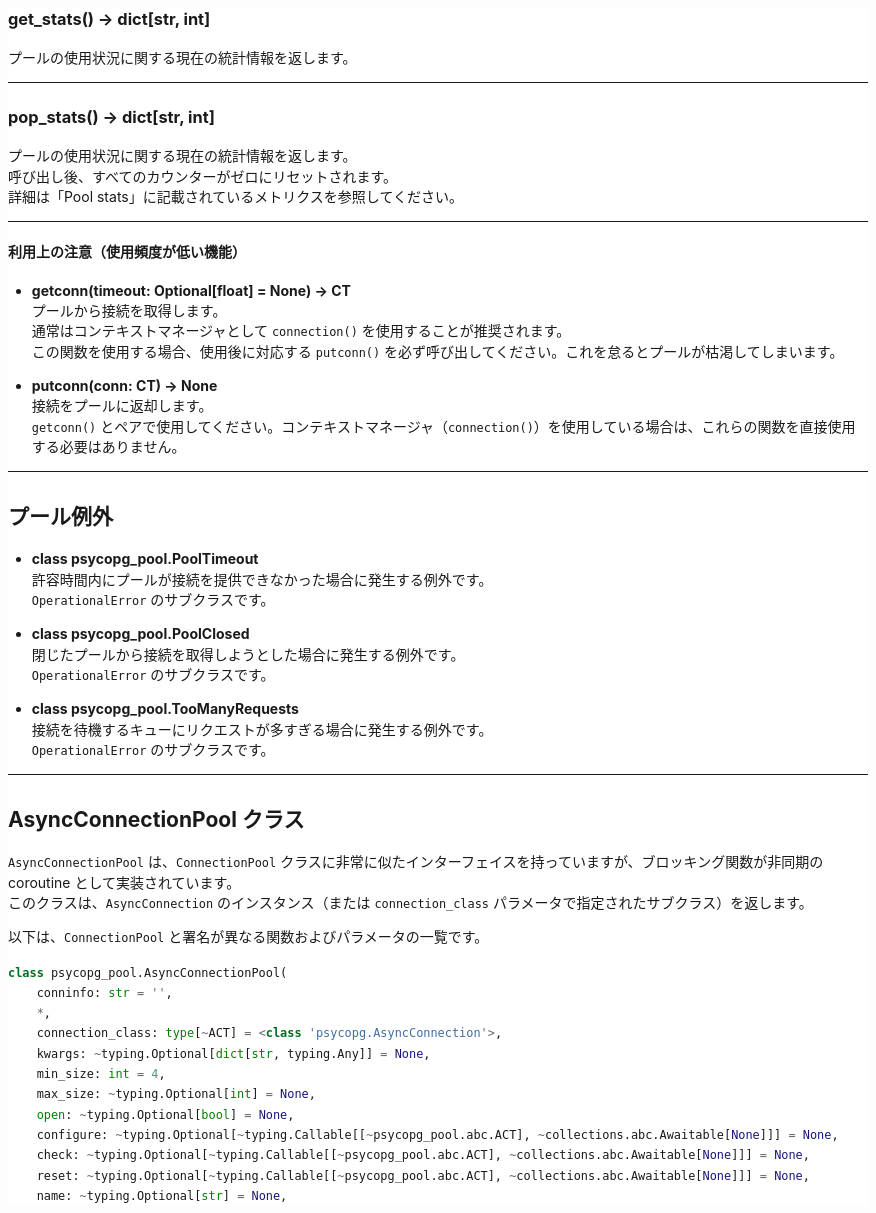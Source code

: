 ### get_stats() → dict[str, int]

プールの使用状況に関する現在の統計情報を返します。

---

### pop_stats() → dict[str, int]

プールの使用状況に関する現在の統計情報を返します。  
呼び出し後、すべてのカウンターがゼロにリセットされます。  
詳細は「Pool stats」に記載されているメトリクスを参照してください。

---

#### 利用上の注意（使用頻度が低い機能）

- **getconn(timeout: Optional[float] = None) → CT**  
  プールから接続を取得します。  
  通常はコンテキストマネージャとして `connection()` を使用することが推奨されます。  
  この関数を使用する場合、使用後に対応する `putconn()` を必ず呼び出してください。これを怠るとプールが枯渇してしまいます。

- **putconn(conn: CT) → None**  
  接続をプールに返却します。  
  `getconn()` とペアで使用してください。コンテキストマネージャ（`connection()`）を使用している場合は、これらの関数を直接使用する必要はありません。

---

## プール例外

- **class psycopg_pool.PoolTimeout**  
  許容時間内にプールが接続を提供できなかった場合に発生する例外です。  
  `OperationalError` のサブクラスです。

- **class psycopg_pool.PoolClosed**  
  閉じたプールから接続を取得しようとした場合に発生する例外です。  
  `OperationalError` のサブクラスです。

- **class psycopg_pool.TooManyRequests**  
  接続を待機するキューにリクエストが多すぎる場合に発生する例外です。  
  `OperationalError` のサブクラスです。

---

## AsyncConnectionPool クラス

`AsyncConnectionPool` は、`ConnectionPool` クラスに非常に似たインターフェイスを持っていますが、ブロッキング関数が非同期の coroutine として実装されています。  
このクラスは、`AsyncConnection` のインスタンス（または `connection_class` パラメータで指定されたサブクラス）を返します。

以下は、`ConnectionPool` と署名が異なる関数およびパラメータの一覧です。

```python
class psycopg_pool.AsyncConnectionPool(
    conninfo: str = '',
    *,
    connection_class: type[~ACT] = <class 'psycopg.AsyncConnection'>,
    kwargs: ~typing.Optional[dict[str, typing.Any]] = None,
    min_size: int = 4,
    max_size: ~typing.Optional[int] = None,
    open: ~typing.Optional[bool] = None,
    configure: ~typing.Optional[~typing.Callable[[~psycopg_pool.abc.ACT], ~collections.abc.Awaitable[None]]] = None,
    check: ~typing.Optional[~typing.Callable[[~psycopg_pool.abc.ACT], ~collections.abc.Awaitable[None]]] = None,
    reset: ~typing.Optional[~typing.Callable[[~psycopg_pool.abc.ACT], ~collections.abc.Awaitable[None]]] = None,
    name: ~typing.Optional[str] = None,
```